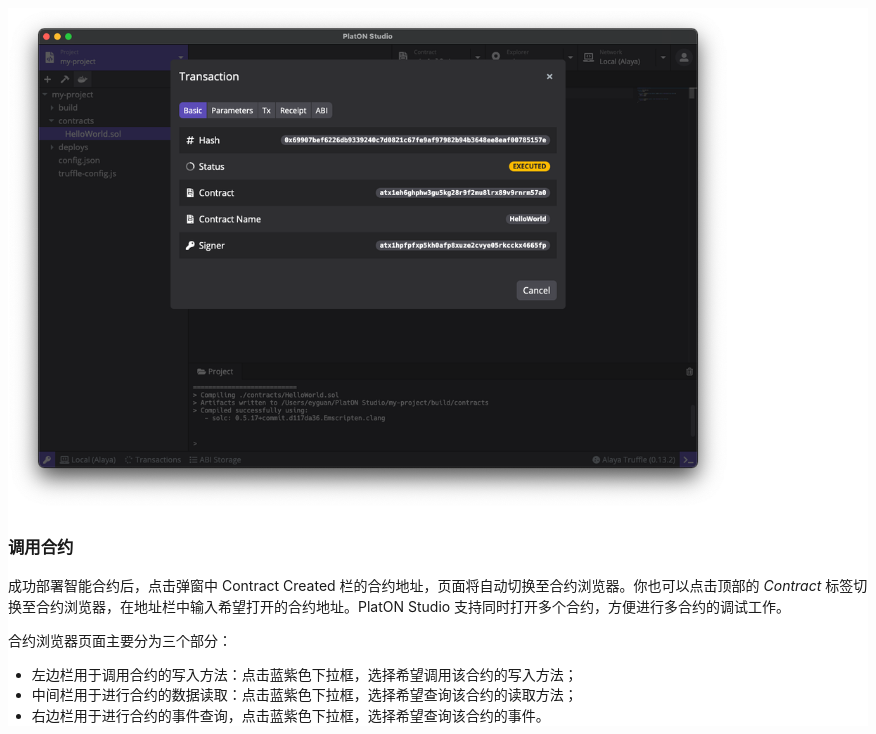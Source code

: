 <img src="./screenshots/deploy.png" width="720px">
</p>

### 调用合约

成功部署智能合约后，点击弹窗中 Contract Created 栏的合约地址，页面将自动切换至合约浏览器。你也可以点击顶部的 *Contract* 标签切换至合约浏览器，在地址栏中输入希望打开的合约地址。PlatON Studio 支持同时打开多个合约，方便进行多合约的调试工作。

合约浏览器页面主要分为三个部分：

- 左边栏用于调用合约的写入方法：点击蓝紫色下拉框，选择希望调用该合约的写入方法；
- 中间栏用于进行合约的数据读取：点击蓝紫色下拉框，选择希望查询该合约的读取方法；
- 右边栏用于进行合约的事件查询，点击蓝紫色下拉框，选择希望查询该合约的事件。

<p align="center">